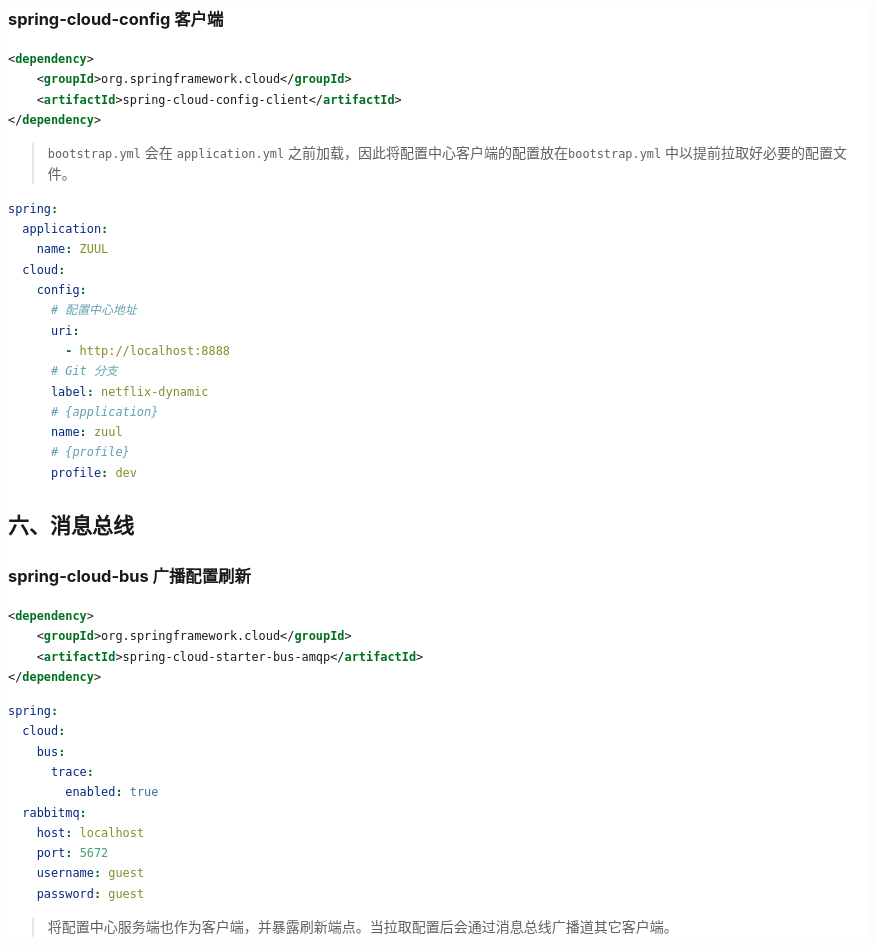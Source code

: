 ### spring-cloud-config 客户端

```xml
<dependency>
    <groupId>org.springframework.cloud</groupId>
    <artifactId>spring-cloud-config-client</artifactId>
</dependency>
```

> `bootstrap.yml` 会在 `application.yml` 之前加载，因此将配置中心客户端的配置放在`bootstrap.yml` 中以提前拉取好必要的配置文件。

```yml
spring:
  application:
    name: ZUUL
  cloud:
    config:
      # 配置中心地址
      uri:
        - http://localhost:8888
      # Git 分支
      label: netflix-dynamic
      # {application}
      name: zuul
      # {profile}
      profile: dev
```

## 六、消息总线

### spring-cloud-bus 广播配置刷新

```xml
<dependency>
    <groupId>org.springframework.cloud</groupId>
    <artifactId>spring-cloud-starter-bus-amqp</artifactId>
</dependency>
```

```yml
spring:
  cloud:
    bus:
      trace:
        enabled: true
  rabbitmq:
    host: localhost
    port: 5672
    username: guest
    password: guest
```

> 将配置中心服务端也作为客户端，并暴露刷新端点。当拉取配置后会通过消息总线广播道其它客户端。
